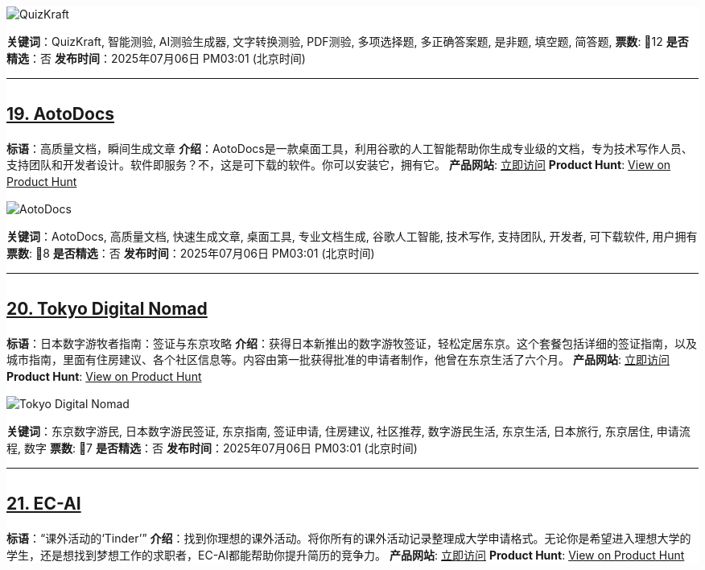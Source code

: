 ![QuizKraft]()

**关键词**：QuizKraft, 智能测验, AI测验生成器, 文字转换测验, PDF测验, 多项选择题, 多正确答案题, 是非题, 填空题, 简答题,
**票数**: 🔺12
**是否精选**：否
**发布时间**：2025年07月06日 PM03:01 (北京时间)

---

## [19. AotoDocs](https://www.producthunt.com/products/aotodocs?utm_campaign=producthunt-api&utm_medium=api-v2&utm_source=Application%3A+daily+ph+%28ID%3A+133301%29)
**标语**：高质量文档，瞬间生成文章
**介绍**：AotoDocs是一款桌面工具，利用谷歌的人工智能帮助你生成专业级的文档，专为技术写作人员、支持团队和开发者设计。软件即服务？不，这是可下载的软件。你可以安装它，拥有它。
**产品网站**: [立即访问](https://www.producthunt.com/r/7COVVWHOL3HLGV?utm_campaign=producthunt-api&utm_medium=api-v2&utm_source=Application%3A+daily+ph+%28ID%3A+133301%29)
**Product Hunt**: [View on Product Hunt](https://www.producthunt.com/products/aotodocs?utm_campaign=producthunt-api&utm_medium=api-v2&utm_source=Application%3A+daily+ph+%28ID%3A+133301%29)

![AotoDocs]()

**关键词**：AotoDocs, 高质量文档, 快速生成文章, 桌面工具, 专业文档生成, 谷歌人工智能, 技术写作, 支持团队, 开发者, 可下载软件, 用户拥有
**票数**: 🔺8
**是否精选**：否
**发布时间**：2025年07月06日 PM03:01 (北京时间)

---

## [20. Tokyo Digital Nomad](https://www.producthunt.com/products/tokyo-digital-nomad?utm_campaign=producthunt-api&utm_medium=api-v2&utm_source=Application%3A+daily+ph+%28ID%3A+133301%29)
**标语**：日本数字游牧者指南：签证与东京攻略
**介绍**：获得日本新推出的数字游牧签证，轻松定居东京。这个套餐包括详细的签证指南，以及城市指南，里面有住房建议、各个社区信息等。内容由第一批获得批准的申请者制作，他曾在东京生活了六个月。
**产品网站**: [立即访问](https://www.producthunt.com/r/PY5RGKJAR3RTLU?utm_campaign=producthunt-api&utm_medium=api-v2&utm_source=Application%3A+daily+ph+%28ID%3A+133301%29)
**Product Hunt**: [View on Product Hunt](https://www.producthunt.com/products/tokyo-digital-nomad?utm_campaign=producthunt-api&utm_medium=api-v2&utm_source=Application%3A+daily+ph+%28ID%3A+133301%29)

![Tokyo Digital Nomad]()

**关键词**：东京数字游民, 日本数字游民签证, 东京指南, 签证申请, 住房建议, 社区推荐, 数字游民生活, 东京生活, 日本旅行, 东京居住, 申请流程, 数字
**票数**: 🔺7
**是否精选**：否
**发布时间**：2025年07月06日 PM03:01 (北京时间)

---

## [21. EC-AI](https://www.producthunt.com/products/ec-ai?utm_campaign=producthunt-api&utm_medium=api-v2&utm_source=Application%3A+daily+ph+%28ID%3A+133301%29)
**标语**：“课外活动的‘Tinder’”
**介绍**：找到你理想的课外活动。将你所有的课外活动记录整理成大学申请格式。无论你是希望进入理想大学的学生，还是想找到梦想工作的求职者，EC-AI都能帮助你提升简历的竞争力。
**产品网站**: [立即访问](https://www.producthunt.com/r/JGEMLNEMZNKW36?utm_campaign=producthunt-api&utm_medium=api-v2&utm_source=Application%3A+daily+ph+%28ID%3A+133301%29)
**Product Hunt**: [View on Product Hunt](https://www.producthunt.com/products/ec-ai?utm_campaign=producthunt-api&utm_medium=api-v2&utm_source=Application%3A+daily+ph+%28ID%3A+133301%29)
